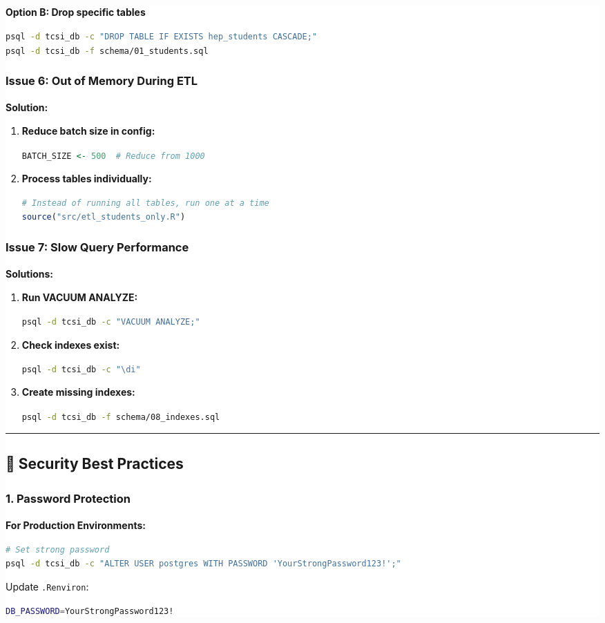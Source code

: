 **Option B: Drop specific tables**
```bash
psql -d tcsi_db -c "DROP TABLE IF EXISTS hep_students CASCADE;"
psql -d tcsi_db -f schema/01_students.sql
```

### Issue 6: Out of Memory During ETL

**Solution:**

1. **Reduce batch size in config:**
   ```r
   BATCH_SIZE <- 500  # Reduce from 1000
   ```

2. **Process tables individually:**
   ```r
   # Instead of running all tables, run one at a time
   source("src/etl_students_only.R")
   ```

### Issue 7: Slow Query Performance

**Solutions:**

1. **Run VACUUM ANALYZE:**
   ```bash
   psql -d tcsi_db -c "VACUUM ANALYZE;"
   ```

2. **Check indexes exist:**
   ```bash
   psql -d tcsi_db -c "\di"
   ```

3. **Create missing indexes:**
   ```bash
   psql -d tcsi_db -f schema/08_indexes.sql
   ```

---

## 🔐 Security Best Practices

### 1. Password Protection

**For Production Environments:**

```bash
# Set strong password
psql -d tcsi_db -c "ALTER USER postgres WITH PASSWORD 'YourStrongPassword123!';"
```

Update `.Renviron`:
```bash
DB_PASSWORD=YourStrongPassword123!
```
